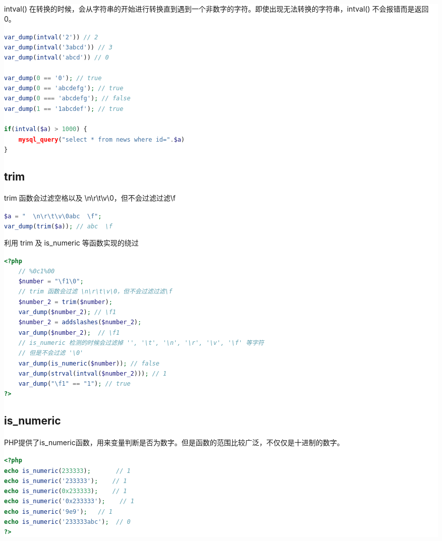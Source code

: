 intval() 在转换的时候，会从字符串的开始进行转换直到遇到一个非数字的字符。即使出现无法转换的字符串，intval() 不会报错而是返回 0。

```php
var_dump(intval('2')) // 2
var_dump(intval('3abcd')) // 3
var_dump(intval('abcd')) // 0

var_dump(0 == '0'); // true
var_dump(0 == 'abcdefg'); // true 
var_dump(0 === 'abcdefg'); // false
var_dump(1 == '1abcdef'); // true

if(intval($a) > 1000) {
    mysql_query("select * from news where id=".$a)
}
```

## trim

trim 函数会过滤空格以及 \n\r\t\v\0，但不会过滤过滤\f

```php
$a = "  \n\r\t\v\0abc  \f";
var_dump(trim($a)); // abc  \f
```

利用 trim 及 is_numeric 等函数实现的绕过

```php
<?php
    // %0c1%00
    $number = "\f1\0";
    // trim 函数会过滤 \n\r\t\v\0，但不会过滤过滤\f
    $number_2 = trim($number);
    var_dump($number_2); // \f1
    $number_2 = addslashes($number_2);
    var_dump($number_2);  // \f1
    // is_numeric 检测的时候会过滤掉 '', '\t', '\n', '\r', '\v', '\f' 等字符
    // 但是不会过滤 '\0'
    var_dump(is_numeric($number)); // false
    var_dump(strval(intval($number_2))); // 1
    var_dump("\f1" == "1"); // true
?>
```

## is_numeric

PHP提供了is_numeric函数，用来变量判断是否为数字。但是函数的范围比较广泛，不仅仅是十进制的数字。

```php
<?php
echo is_numeric(233333);       // 1
echo is_numeric('233333');    // 1
echo is_numeric(0x233333);    // 1
echo is_numeric('0x233333');    // 1
echo is_numeric('9e9');   // 1
echo is_numeric('233333abc');  // 0
?>
```
